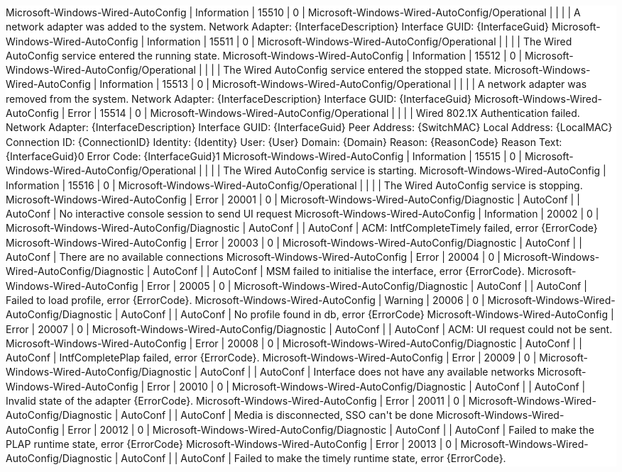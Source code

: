 Microsoft-Windows-Wired-AutoConfig  |  Information  |  15510     |  0        |  Microsoft-Windows-Wired-AutoConfig/Operational  |               |          |               |  A network adapter was added to the system.	Network Adapter: {InterfaceDescription}	Interface GUID: {InterfaceGuid}
Microsoft-Windows-Wired-AutoConfig  |  Information  |  15511     |  0        |  Microsoft-Windows-Wired-AutoConfig/Operational  |               |          |               |  The Wired AutoConfig service entered the running state.
Microsoft-Windows-Wired-AutoConfig  |  Information  |  15512     |  0        |  Microsoft-Windows-Wired-AutoConfig/Operational  |               |          |               |  The Wired AutoConfig service entered the stopped state.
Microsoft-Windows-Wired-AutoConfig  |  Information  |  15513     |  0        |  Microsoft-Windows-Wired-AutoConfig/Operational  |               |          |               |  A network adapter was removed from the system.	Network Adapter: {InterfaceDescription}	Interface GUID: {InterfaceGuid}
Microsoft-Windows-Wired-AutoConfig  |  Error        |  15514     |  0        |  Microsoft-Windows-Wired-AutoConfig/Operational  |               |          |               |  Wired 802.1X Authentication failed.	Network Adapter: {InterfaceDescription}	Interface GUID: {InterfaceGuid}	Peer Address: {SwitchMAC}	Local Address: {LocalMAC}	Connection ID: {ConnectionID}	Identity: {Identity}	User: {User}	Domain: {Domain}	Reason: {ReasonCode}	Reason Text: {InterfaceGuid}0	Error Code: {InterfaceGuid}1
Microsoft-Windows-Wired-AutoConfig  |  Information  |  15515     |  0        |  Microsoft-Windows-Wired-AutoConfig/Operational  |               |          |               |  The Wired AutoConfig service is starting.
Microsoft-Windows-Wired-AutoConfig  |  Information  |  15516     |  0        |  Microsoft-Windows-Wired-AutoConfig/Operational  |               |          |               |  The Wired AutoConfig service is stopping.
Microsoft-Windows-Wired-AutoConfig  |  Error        |  20001     |  0        |  Microsoft-Windows-Wired-AutoConfig/Diagnostic   |  AutoConf     |          |  AutoConf     |  No interactive console session to send UI request
Microsoft-Windows-Wired-AutoConfig  |  Information  |  20002     |  0        |  Microsoft-Windows-Wired-AutoConfig/Diagnostic   |  AutoConf     |          |  AutoConf     |  ACM: IntfCompleteTimely failed, error {ErrorCode}
Microsoft-Windows-Wired-AutoConfig  |  Error        |  20003     |  0        |  Microsoft-Windows-Wired-AutoConfig/Diagnostic   |  AutoConf     |          |  AutoConf     |  There are no available connections
Microsoft-Windows-Wired-AutoConfig  |  Error        |  20004     |  0        |  Microsoft-Windows-Wired-AutoConfig/Diagnostic   |  AutoConf     |          |  AutoConf     |  MSM failed to initialise the interface, error {ErrorCode}.
Microsoft-Windows-Wired-AutoConfig  |  Error        |  20005     |  0        |  Microsoft-Windows-Wired-AutoConfig/Diagnostic   |  AutoConf     |          |  AutoConf     |  Failed to load profile, error {ErrorCode}.
Microsoft-Windows-Wired-AutoConfig  |  Warning      |  20006     |  0        |  Microsoft-Windows-Wired-AutoConfig/Diagnostic   |  AutoConf     |          |  AutoConf     |  No profile found in db, error {ErrorCode}
Microsoft-Windows-Wired-AutoConfig  |  Error        |  20007     |  0        |  Microsoft-Windows-Wired-AutoConfig/Diagnostic   |  AutoConf     |          |  AutoConf     |  ACM: UI request could not be sent.
Microsoft-Windows-Wired-AutoConfig  |  Error        |  20008     |  0        |  Microsoft-Windows-Wired-AutoConfig/Diagnostic   |  AutoConf     |          |  AutoConf     |  IntfCompletePlap failed, error {ErrorCode}.
Microsoft-Windows-Wired-AutoConfig  |  Error        |  20009     |  0        |  Microsoft-Windows-Wired-AutoConfig/Diagnostic   |  AutoConf     |          |  AutoConf     |  Interface does not have any available networks
Microsoft-Windows-Wired-AutoConfig  |  Error        |  20010     |  0        |  Microsoft-Windows-Wired-AutoConfig/Diagnostic   |  AutoConf     |          |  AutoConf     |  Invalid state of the adapter {ErrorCode}.
Microsoft-Windows-Wired-AutoConfig  |  Error        |  20011     |  0        |  Microsoft-Windows-Wired-AutoConfig/Diagnostic   |  AutoConf     |          |  AutoConf     |  Media is disconnected, SSO can't be done
Microsoft-Windows-Wired-AutoConfig  |  Error        |  20012     |  0        |  Microsoft-Windows-Wired-AutoConfig/Diagnostic   |  AutoConf     |          |  AutoConf     |  Failed to make the PLAP runtime state, error {ErrorCode}
Microsoft-Windows-Wired-AutoConfig  |  Error        |  20013     |  0        |  Microsoft-Windows-Wired-AutoConfig/Diagnostic   |  AutoConf     |          |  AutoConf     |  Failed to make the timely runtime state, error {ErrorCode}.